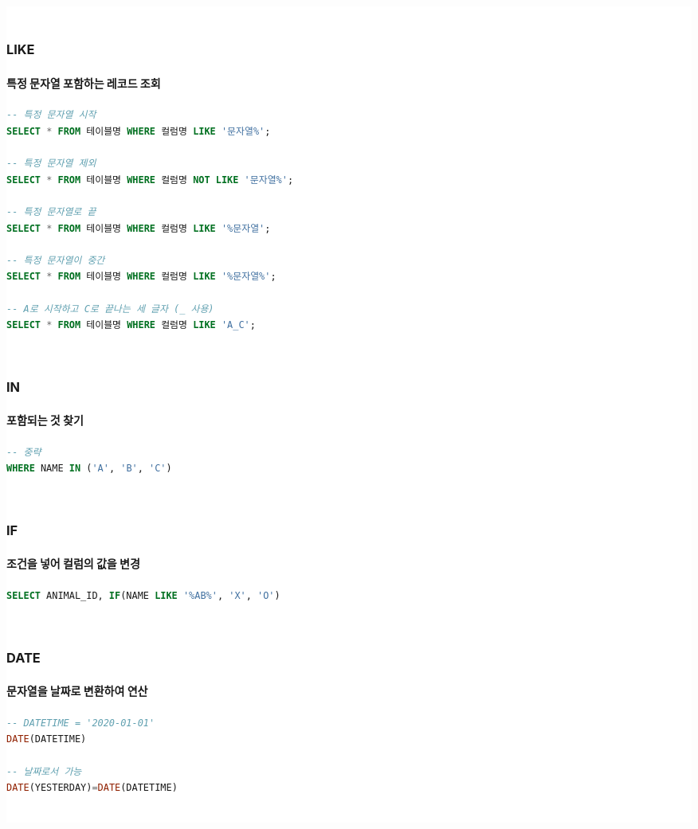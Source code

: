 <br />


### LIKE
#### 특정 문자열 포함하는 레코드 조회
```sql
-- 특정 문자열 시작 
SELECT * FROM 테이블명 WHERE 컬럼명 LIKE '문자열%';

-- 특정 문자열 제외 
SELECT * FROM 테이블명 WHERE 컬럼명 NOT LIKE '문자열%';

-- 특정 문자열로 끝
SELECT * FROM 테이블명 WHERE 컬럼명 LIKE '%문자열';

-- 특정 문자열이 중간 
SELECT * FROM 테이블명 WHERE 컬럼명 LIKE '%문자열%';

-- A로 시작하고 C로 끝나는 세 글자 (_ 사용)
SELECT * FROM 테이블명 WHERE 컬럼명 LIKE 'A_C';
```

<br />

### IN
#### 포함되는 것 찾기
```sql
-- 중략
WHERE NAME IN ('A', 'B', 'C')
```

<br />

### IF
#### 조건을 넣어 컬럼의 값을 변경
```sql
SELECT ANIMAL_ID, IF(NAME LIKE '%AB%', 'X', 'O')
```

<br />

### DATE
#### 문자열을 날짜로 변환하여 연산
```sql
-- DATETIME = '2020-01-01'
DATE(DATETIME)

-- 날짜로서 가능
DATE(YESTERDAY)=DATE(DATETIME)
```

<br />
